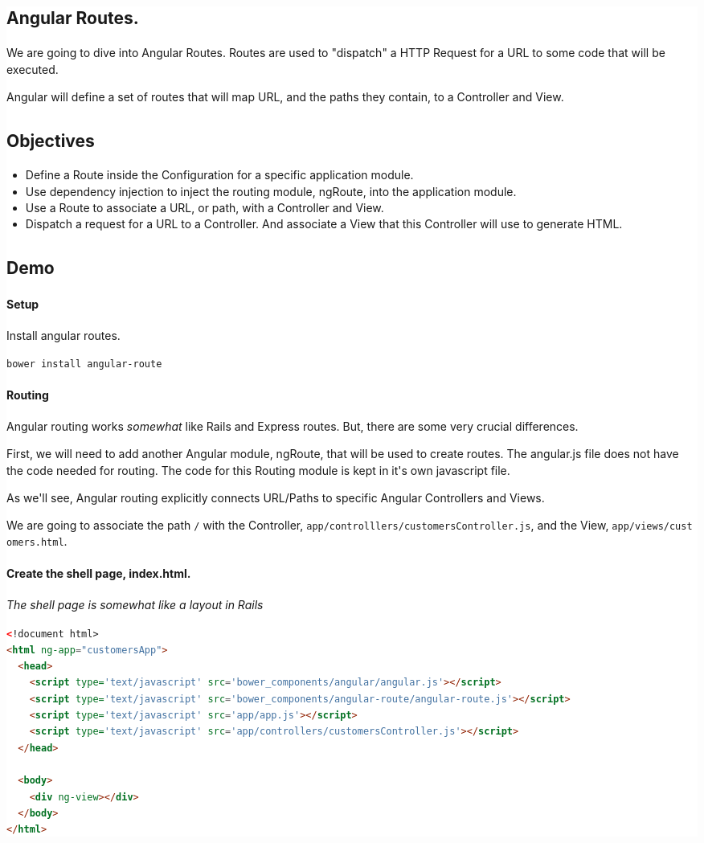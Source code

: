 ## Angular Routes.

We are going to dive into Angular Routes. Routes are used to "dispatch" a HTTP Request for a URL to some code that will be executed.

Angular will define a set of routes that will map URL, and the paths they contain, to a Controller and View.

## Objectives

* Define a Route inside the Configuration for a specific application module.
* Use dependency injection to inject the routing module, ngRoute, into the application module.
* Use a Route to associate a URL, or path, with a Controller and View.
* Dispatch a request for a URL to a Controller. And associate a View that this Controller will use to generate HTML.


## Demo

#### Setup

Install angular routes.

``bower install angular-route``

#### Routing

Angular routing works _somewhat_ like Rails and Express routes. But, there are some very crucial differences.

First, we will need to add another Angular module, ngRoute, that will be used to create routes. The angular.js file does not have the code needed for routing. The code for this Routing module is kept in it's own javascript file.

As we'll see, Angular routing explicitly connects URL/Paths to specific Angular Controllers and Views.

We are going to associate the path ``/`` with the Controller, ``app/controlllers/customersController.js``, and the View, ``app/views/customers.html``.


#### Create the shell page, index.html.

_The shell page is somewhat like a layout in Rails_

```html
<!document html>
<html ng-app="customersApp">
  <head>
    <script type='text/javascript' src='bower_components/angular/angular.js'></script>
    <script type='text/javascript' src='bower_components/angular-route/angular-route.js'></script>
    <script type='text/javascript' src='app/app.js'></script>
    <script type='text/javascript' src='app/controllers/customersController.js'></script>
  </head>

  <body>
    <div ng-view></div>
  </body>
</html>

```
